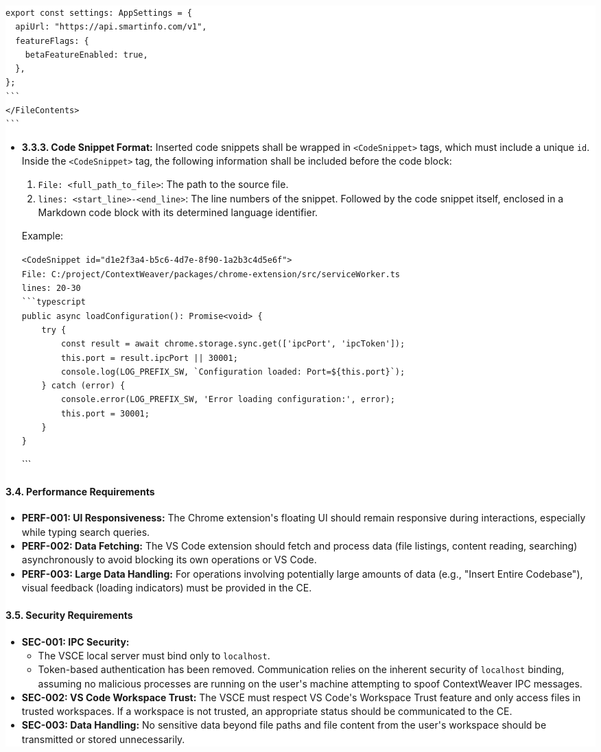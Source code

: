     export const settings: AppSettings = {
      apiUrl: "https://api.smartinfo.com/v1",
      featureFlags: {
        betaFeatureEnabled: true,
      },
    };
    ```
    </FileContents>
    ```

*   **3.3.3. Code Snippet Format:**
    Inserted code snippets shall be wrapped in `<CodeSnippet>` tags, which must include a unique `id`.
    Inside the `<CodeSnippet>` tag, the following information shall be included before the code block:
    1.  `File: <full_path_to_file>`: The path to the source file.
    2.  `lines: <start_line>-<end_line>`: The line numbers of the snippet.
    Followed by the code snippet itself, enclosed in a Markdown code block with its determined language identifier.

    Example:
    ```text
    <CodeSnippet id="d1e2f3a4-b5c6-4d7e-8f90-1a2b3c4d5e6f">
    File: C:/project/ContextWeaver/packages/chrome-extension/src/serviceWorker.ts
    lines: 20-30
    ```typescript
    public async loadConfiguration(): Promise<void> {
        try {
            const result = await chrome.storage.sync.get(['ipcPort', 'ipcToken']);
            this.port = result.ipcPort || 30001;
            console.log(LOG_PREFIX_SW, `Configuration loaded: Port=${this.port}`);
        } catch (error) {
            console.error(LOG_PREFIX_SW, 'Error loading configuration:', error);
            this.port = 30001;
        }
    }
    ```
    </CodeSnippet>
    ```

#### 3.4. Performance Requirements

*   **PERF-001: UI Responsiveness:** The Chrome extension's floating UI should remain responsive during interactions, especially while typing search queries.
*   **PERF-002: Data Fetching:** The VS Code extension should fetch and process data (file listings, content reading, searching) asynchronously to avoid blocking its own operations or VS Code.
*   **PERF-003: Large Data Handling:** For operations involving potentially large amounts of data (e.g., "Insert Entire Codebase"), visual feedback (loading indicators) must be provided in the CE.

#### 3.5. Security Requirements

*   **SEC-001: IPC Security:**
    *   The VSCE local server must bind only to `localhost`.
    *   Token-based authentication has been removed. Communication relies on the inherent security of `localhost` binding, assuming no malicious processes are running on the user's machine attempting to spoof ContextWeaver IPC messages.
*   **SEC-002: VS Code Workspace Trust:** The VSCE must respect VS Code's Workspace Trust feature and only access files in trusted workspaces. If a workspace is not trusted, an appropriate status should be communicated to the CE.
*   **SEC-003: Data Handling:** No sensitive data beyond file paths and file content from the user's workspace should be transmitted or stored unnecessarily.
